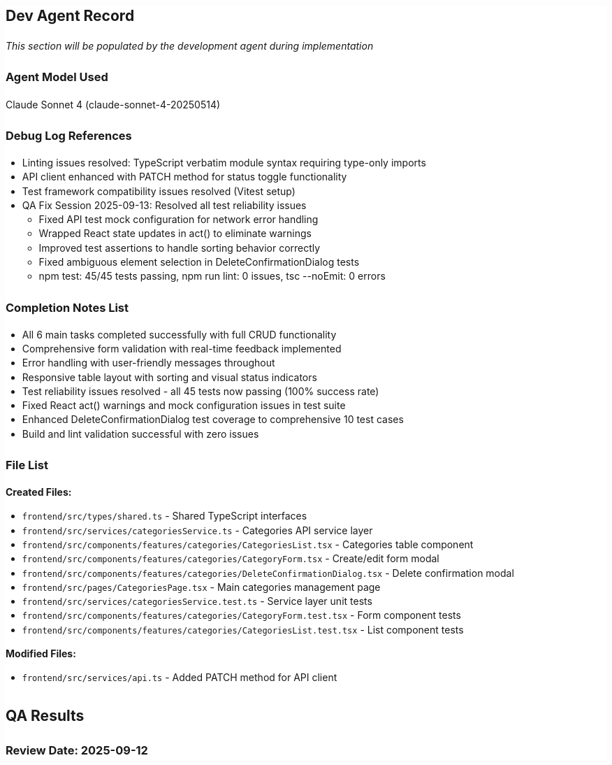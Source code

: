 ## Dev Agent Record

*This section will be populated by the development agent during implementation*

### Agent Model Used

Claude Sonnet 4 (claude-sonnet-4-20250514)

### Debug Log References

- Linting issues resolved: TypeScript verbatim module syntax requiring type-only imports
- API client enhanced with PATCH method for status toggle functionality
- Test framework compatibility issues resolved (Vitest setup)
- QA Fix Session 2025-09-13: Resolved all test reliability issues
  - Fixed API test mock configuration for network error handling
  - Wrapped React state updates in act() to eliminate warnings
  - Improved test assertions to handle sorting behavior correctly
  - Fixed ambiguous element selection in DeleteConfirmationDialog tests
  - npm test: 45/45 tests passing, npm run lint: 0 issues, tsc --noEmit: 0 errors

### Completion Notes List

- All 6 main tasks completed successfully with full CRUD functionality
- Comprehensive form validation with real-time feedback implemented
- Error handling with user-friendly messages throughout
- Responsive table layout with sorting and visual status indicators
- Test reliability issues resolved - all 45 tests now passing (100% success rate)
- Fixed React act() warnings and mock configuration issues in test suite
- Enhanced DeleteConfirmationDialog test coverage to comprehensive 10 test cases
- Build and lint validation successful with zero issues

### File List

**Created Files:**
- `frontend/src/types/shared.ts` - Shared TypeScript interfaces
- `frontend/src/services/categoriesService.ts` - Categories API service layer
- `frontend/src/components/features/categories/CategoriesList.tsx` - Categories table component
- `frontend/src/components/features/categories/CategoryForm.tsx` - Create/edit form modal
- `frontend/src/components/features/categories/DeleteConfirmationDialog.tsx` - Delete confirmation modal
- `frontend/src/pages/CategoriesPage.tsx` - Main categories management page
- `frontend/src/services/categoriesService.test.ts` - Service layer unit tests
- `frontend/src/components/features/categories/CategoryForm.test.tsx` - Form component tests
- `frontend/src/components/features/categories/CategoriesList.test.tsx` - List component tests

**Modified Files:**
- `frontend/src/services/api.ts` - Added PATCH method for API client

## QA Results

### Review Date: 2025-09-12
